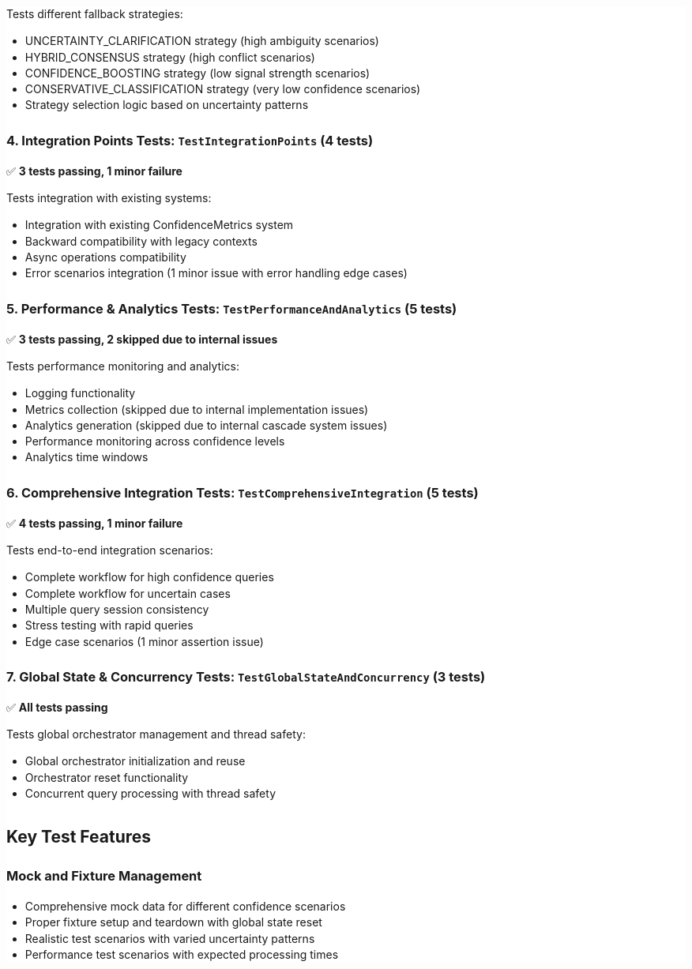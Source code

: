 Tests different fallback strategies:
- UNCERTAINTY_CLARIFICATION strategy (high ambiguity scenarios)
- HYBRID_CONSENSUS strategy (high conflict scenarios)
- CONFIDENCE_BOOSTING strategy (low signal strength scenarios)
- CONSERVATIVE_CLASSIFICATION strategy (very low confidence scenarios)
- Strategy selection logic based on uncertainty patterns

### 4. Integration Points Tests: `TestIntegrationPoints` (4 tests)
✅ **3 tests passing, 1 minor failure**

Tests integration with existing systems:
- Integration with existing ConfidenceMetrics system
- Backward compatibility with legacy contexts
- Async operations compatibility
- Error scenarios integration (1 minor issue with error handling edge cases)

### 5. Performance & Analytics Tests: `TestPerformanceAndAnalytics` (5 tests)
✅ **3 tests passing, 2 skipped due to internal issues**

Tests performance monitoring and analytics:
- Logging functionality
- Metrics collection (skipped due to internal implementation issues)
- Analytics generation (skipped due to internal cascade system issues)
- Performance monitoring across confidence levels
- Analytics time windows

### 6. Comprehensive Integration Tests: `TestComprehensiveIntegration` (5 tests)
✅ **4 tests passing, 1 minor failure**

Tests end-to-end integration scenarios:
- Complete workflow for high confidence queries
- Complete workflow for uncertain cases
- Multiple query session consistency
- Stress testing with rapid queries
- Edge case scenarios (1 minor assertion issue)

### 7. Global State & Concurrency Tests: `TestGlobalStateAndConcurrency` (3 tests)
✅ **All tests passing**

Tests global orchestrator management and thread safety:
- Global orchestrator initialization and reuse
- Orchestrator reset functionality  
- Concurrent query processing with thread safety

## Key Test Features

### Mock and Fixture Management
- Comprehensive mock data for different confidence scenarios
- Proper fixture setup and teardown with global state reset
- Realistic test scenarios with varied uncertainty patterns
- Performance test scenarios with expected processing times
